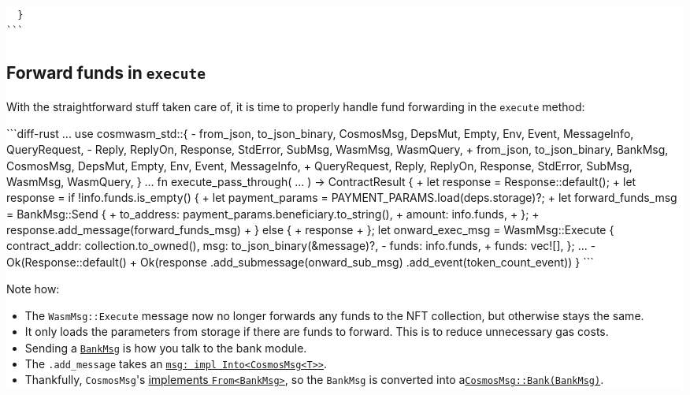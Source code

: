       }
    ```
</CodeBlock>

## Forward funds in `execute`

With the straightforward stuff taken care of, it is time to properly handle fund forwarding in the `execute` method:

<CodeBlock title="src/contract.rs">
    ```diff-rust
      ...
      use cosmwasm_std::{
    -     from_json, to_json_binary, CosmosMsg, DepsMut, Empty, Env, Event, MessageInfo, QueryRequest,
    -     Reply, ReplyOn, Response, StdError, SubMsg, WasmMsg, WasmQuery,
    +     from_json, to_json_binary, BankMsg, CosmosMsg, DepsMut, Empty, Env, Event, MessageInfo,
    +     QueryRequest, Reply, ReplyOn, Response, StdError, SubMsg, WasmMsg, WasmQuery,
      }
      ...
      fn execute_pass_through(
          ...
      ) -> ContractResult {
    +     let response = Response::default();
    +     let response = if !info.funds.is_empty() {
    +         let payment_params = PAYMENT_PARAMS.load(deps.storage)?;
    +         let forward_funds_msg = BankMsg::Send {
    +             to_address: payment_params.beneficiary.to_string(),
    +             amount: info.funds,
    +         };
    +         response.add_message(forward_funds_msg)
    +     } else {
    +         response
    +     };
          let onward_exec_msg = WasmMsg::Execute {
              contract_addr: collection.to_owned(),
              msg: to_json_binary(&message)?,
    -         funds: info.funds,
    +         funds: vec![],
          };
          ...
    -     Ok(Response::default()
    +     Ok(response
              .add_submessage(onward_sub_msg)
              .add_event(token_count_event))
      }
    ```
</CodeBlock>

Note how:

* The `WasmMsg::Execute` message now no longer forwards any funds to the NFT collection, but otherwise stays the same.
* It only loads the parameters from storage if there are funds to forward. This is to reduce unnecessary gas costs.
* Sending a [`BankMsg`](https://github.com/CosmWasm/cosmwasm/blob/v1.5.8/packages/std/src/results/cosmos_msg.rs#L56) is how you talk to the bank module.
* The `.add_message` takes an [`msg: impl Into<CosmosMsg<T>>`](https://github.com/CosmWasm/cosmwasm/blob/v1.5.8/packages/std/src/results/response.rs#L114).
* Thankfully, `CosmosMsg`'s [implements `From<BankMsg>`](https://github.com/CosmWasm/cosmwasm/blob/v1.5.8/packages/std/src/results/cosmos_msg.rs#L363-L367), so the `BankMsg` is converted into a[`CosmosMsg::Bank(BankMsg)`](https://github.com/CosmWasm/cosmwasm/blob/v1.5.8/packages/std/src/results/cosmos_msg.rs#L28).
